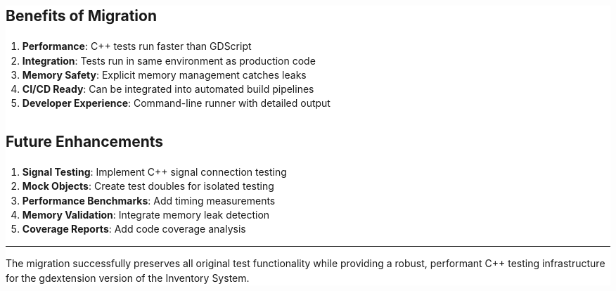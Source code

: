 ## Benefits of Migration

1. **Performance**: C++ tests run faster than GDScript
2. **Integration**: Tests run in same environment as production code
3. **Memory Safety**: Explicit memory management catches leaks
4. **CI/CD Ready**: Can be integrated into automated build pipelines
5. **Developer Experience**: Command-line runner with detailed output

## Future Enhancements

1. **Signal Testing**: Implement C++ signal connection testing
2. **Mock Objects**: Create test doubles for isolated testing
3. **Performance Benchmarks**: Add timing measurements
4. **Memory Validation**: Integrate memory leak detection
5. **Coverage Reports**: Add code coverage analysis

---

The migration successfully preserves all original test functionality while providing a robust, performant C++ testing infrastructure for the gdextension version of the Inventory System.